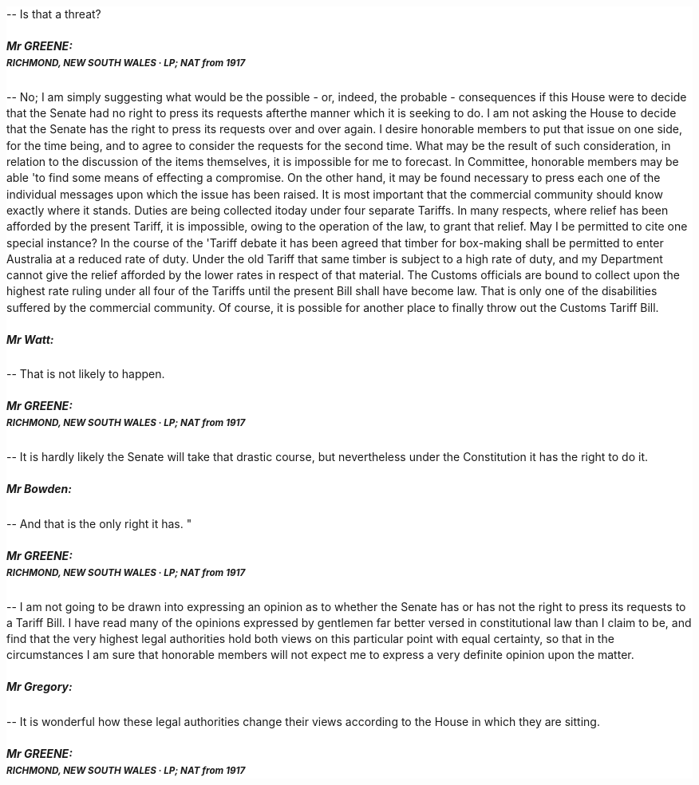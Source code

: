 -- Is that a threat? 

##### Mr GREENE:<br><small class="text-muted">RICHMOND, NEW SOUTH WALES &middot; LP; NAT from 1917</small>

-- No; I am simply suggesting what would be the possible - or, indeed, the probable - consequences if this House were to decide that the Senate had no right to press its requests afterthe manner which it is seeking to do. I am not asking the House to decide that the Senate has the right to press its requests over and over again. I desire honorable members to put that issue on one side, for the time being, and to agree to consider the requests for the second time. What may be the result of such consideration, in relation to the discussion of the items themselves, it is impossible for me to forecast. In Committee, honorable members may be able 'to find some means of effecting a compromise. On the other hand, it may be found necessary to press each one of the individual messages upon which the issue has been raised. It is most important that the commercial community should know exactly where it stands. Duties are being collected itoday under four separate Tariffs. In many respects, where relief has been afforded by the present Tariff, it is impossible, owing to the operation of the law, to grant that relief. May I be permitted to cite one special instance? In the course of the 'Tariff debate it has been agreed that timber for box-making shall be permitted to enter Australia at a reduced rate of duty. Under the old Tariff that same timber is subject to a high rate of duty, and my Department cannot give the relief afforded by the lower rates in respect of that material. The Customs officials are bound to collect upon the highest rate ruling under all four of the Tariffs until the present Bill shall have become law. That is only one of the disabilities suffered by the commercial community. Of course, it is possible for another place to finally throw out the Customs Tariff Bill. 

##### Mr Watt:

-- That is not likely to happen. 

##### Mr GREENE:<br><small class="text-muted">RICHMOND, NEW SOUTH WALES &middot; LP; NAT from 1917</small>

-- It is hardly likely the Senate will take that drastic course, but nevertheless under the Constitution it has the right to do it. 

##### Mr Bowden:

-- And that is the only right it has. " 

##### Mr GREENE:<br><small class="text-muted">RICHMOND, NEW SOUTH WALES &middot; LP; NAT from 1917</small>

-- I am not going to be drawn into expressing an opinion as to whether the Senate has or has not the right to press its requests to a Tariff Bill. I have read many of the opinions expressed by gentlemen far better versed in constitutional law than I claim to be, and find that the very highest legal authorities hold both views on this particular point with equal certainty, so that in the circumstances I am sure that honorable members will not expect me to express a very definite opinion upon the matter. 

##### Mr Gregory:

-- It is wonderful how these legal authorities change their views according to the House in which they are sitting. 

##### Mr GREENE:<br><small class="text-muted">RICHMOND, NEW SOUTH WALES &middot; LP; NAT from 1917</small>
